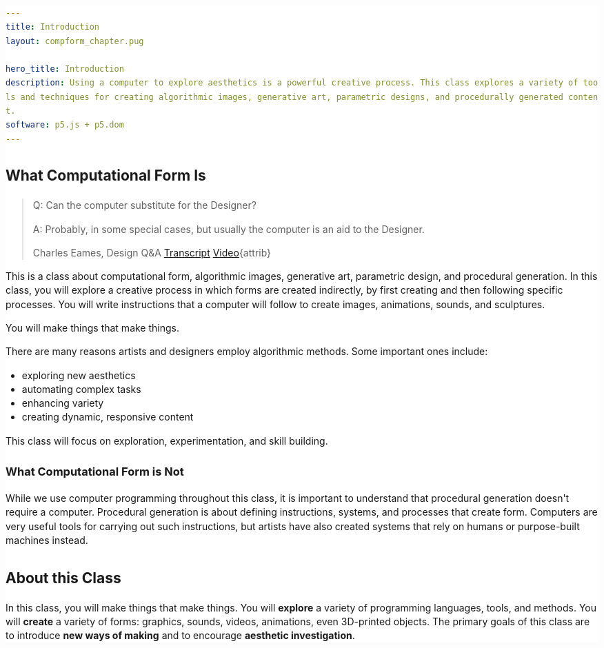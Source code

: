 ```yaml
---
title: Introduction
layout: compform_chapter.pug

hero_title: Introduction
description: Using a computer to explore aesthetics is a powerful creative process. This class explores a variety of tools and techniques for creating algorithmic images, generative art, parametric designs, and procedurally generated content.
software: p5.js + p5.dom
---
```


## What Computational Form Is

> Q: Can the computer substitute for the Designer?
>
> A: Probably, in some special cases, but usually the computer is an aid to the Designer.
>
> Charles Eames, Design Q&A [Transcript](http://www.markwunsch.com/eames.html) [Video](https://www.youtube.com/watch?v=bmgxDCujTUw&feature=emb_logo){attrib}

This is a class about computational form, algorithmic images, generative art, parametric design, and procedural generation. In this class, you will explore a creative process in which forms are created indirectly, by first creating and then following specific processes. You will write instructions that a computer will follow to create images, animations, sounds, and sculptures.

You will make things that make things.

There are many reasons artists and designers employ algorithmic methods. Some important ones include:

- exploring new aesthetics
- automating complex tasks
- enhancing variety
- creating dynamic, responsive content

This class will focus on exploration, experimentation, and skill building.





### What Computational Form is Not

While we use computer programming throughout this class, it is important to understand that procedural generation doesn't require a computer. Procedural generation is about defining instructions, systems, and processes that create form. Computers are very useful tools for carrying out such instructions, but artists have also created systems that rely on humans or purpose-built machines instead.





## About this Class

In this class, you will make things that make things. You will **explore** a variety of programming languages, tools, and methods. You will **create** a variety of forms: graphics, sounds, videos, animations, even 3D-printed objects. The primary goals of this class are to introduce **new ways of making** and to encourage **aesthetic investigation**.

